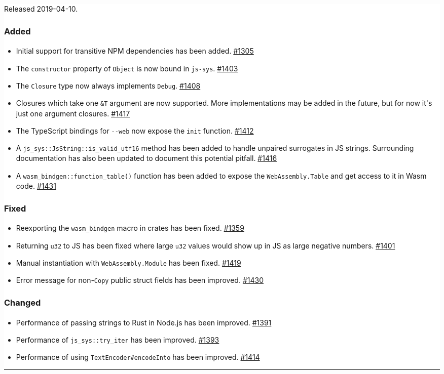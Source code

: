 Released 2019-04-10.

### Added

* Initial support for transitive NPM dependencies has been added.
  [#1305](https://github.com/rustwasm/wasm-bindgen/pull/1305)

* The `constructor` property of `Object` is now bound in `js-sys`.
  [#1403](https://github.com/rustwasm/wasm-bindgen/pull/1403)

* The `Closure` type now always implements `Debug`.
  [#1408](https://github.com/rustwasm/wasm-bindgen/pull/1408)

* Closures which take one `&T` argument are now supported. More implementations
  may be added in the future, but for now it's just one argument closures.
  [#1417](https://github.com/rustwasm/wasm-bindgen/pull/1417)

* The TypeScript bindings for `--web` now expose the `init` function.
  [#1412](https://github.com/rustwasm/wasm-bindgen/pull/1412)

* A `js_sys::JsString::is_valid_utf16` method has been added to handle unpaired
  surrogates in JS strings. Surrounding documentation has also been updated to
  document this potential pitfall.
  [#1416](https://github.com/rustwasm/wasm-bindgen/pull/1416)

* A `wasm_bindgen::function_table()` function has been added to expose the
  `WebAssembly.Table` and get access to it in Wasm code.
  [#1431](https://github.com/rustwasm/wasm-bindgen/pull/1431)

### Fixed

* Reexporting the `wasm_bindgen` macro in crates has been fixed.
  [#1359](https://github.com/rustwasm/wasm-bindgen/pull/1359)

* Returning `u32` to JS has been fixed where large `u32` values would show up in
  JS as large negative numbers.
  [#1401](https://github.com/rustwasm/wasm-bindgen/pull/1401)

* Manual instantiation with `WebAssembly.Module` has been fixed.
  [#1419](https://github.com/rustwasm/wasm-bindgen/pull/1419)

* Error message for non-`Copy` public struct fields has been improved.
  [#1430](https://github.com/rustwasm/wasm-bindgen/pull/1430)

### Changed

* Performance of passing strings to Rust in Node.js has been improved.
  [#1391](https://github.com/rustwasm/wasm-bindgen/pull/1391)

* Performance of `js_sys::try_iter` has been improved.
  [#1393](https://github.com/rustwasm/wasm-bindgen/pull/1393)

* Performance of using `TextEncoder#encodeInto` has been improved.
  [#1414](https://github.com/rustwasm/wasm-bindgen/pull/1414)

--------------------------------------------------------------------------------
